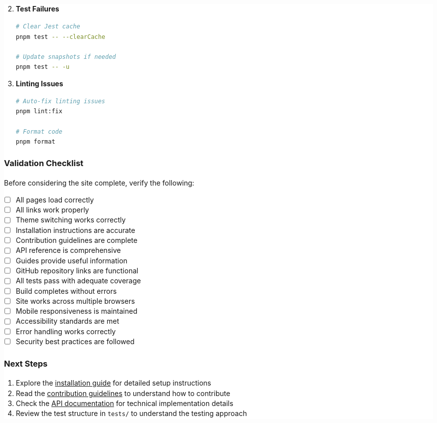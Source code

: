 2. **Test Failures**

   ```bash
   # Clear Jest cache
   pnpm test -- --clearCache

   # Update snapshots if needed
   pnpm test -- -u
   ```

3. **Linting Issues**

   ```bash
   # Auto-fix linting issues
   pnpm lint:fix

   # Format code
   pnpm format
   ```

### Validation Checklist

Before considering the site complete, verify the following:

- [ ] All pages load correctly
- [ ] All links work properly
- [ ] Theme switching works correctly
- [ ] Installation instructions are accurate
- [ ] Contribution guidelines are complete
- [ ] API reference is comprehensive
- [ ] Guides provide useful information
- [ ] GitHub repository links are functional
- [ ] All tests pass with adequate coverage
- [ ] Build completes without errors
- [ ] Site works across multiple browsers
- [ ] Mobile responsiveness is maintained
- [ ] Accessibility standards are met
- [ ] Error handling works correctly
- [ ] Security best practices are followed

### Next Steps

1. Explore the [installation guide](./installation) for detailed setup instructions
2. Read the [contribution guidelines](./contributing) to understand how to contribute
3. Check the [API documentation](./api) for technical implementation details
4. Review the test structure in `tests/` to understand the testing approach
